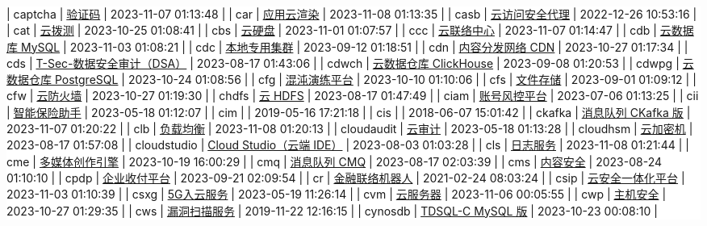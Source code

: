 | captcha | [验证码](https://cloud.tencent.com/document/product/1110) | 2023-11-07 01:13:48 |
| car | [应用云渲染](https://cloud.tencent.com/document/product/1547) | 2023-11-08 01:13:35 |
| casb | [云访问安全代理](https://cloud.tencent.com/document/product/1303) | 2022-12-26 10:53:16 |
| cat | [云拨测](https://cloud.tencent.com/document/product/280) | 2023-10-25 01:08:41 |
| cbs | [云硬盘](https://cloud.tencent.com/document/product/362) | 2023-11-01 01:07:57 |
| ccc | [云联络中心](https://cloud.tencent.com/document/product/679) | 2023-11-07 01:14:47 |
| cdb | [云数据库 MySQL](https://cloud.tencent.com/document/product/236) | 2023-11-03 01:08:21 |
| cdc | [本地专用集群](https://cloud.tencent.com/document/product/1346) | 2023-09-12 01:18:51 |
| cdn | [内容分发网络 CDN](https://cloud.tencent.com/document/product/228) | 2023-10-27 01:17:34 |
| cds | [T-Sec-数据安全审计（DSA）](https://cloud.tencent.com/document/product/856) | 2023-08-17 01:43:06 |
| cdwch | [云数据仓库 ClickHouse](https://cloud.tencent.com/document/product/1299) | 2023-09-08 01:20:53 |
| cdwpg | [云数据仓库 PostgreSQL](https://cloud.tencent.com/document/product/878) | 2023-10-24 01:08:56 |
| cfg | [混沌演练平台](https://cloud.tencent.com/document/product/1500) | 2023-10-10 01:10:06 |
| cfs | [文件存储](https://cloud.tencent.com/document/product/582) | 2023-09-01 01:09:12 |
| cfw | [云防火墙](https://cloud.tencent.com/document/product/1132) | 2023-10-27 01:19:30 |
| chdfs | [云 HDFS](https://cloud.tencent.com/document/product/1105) | 2023-08-17 01:47:49 |
| ciam | [账号风控平台](https://cloud.tencent.com/document/product/1441) | 2023-07-06 01:13:25 |
| cii | [智能保险助手](https://cloud.tencent.com/document/product/1368) | 2023-05-18 01:12:07 |
| cim | [](https://cloud.tencent.com/document/product) | 2019-05-16 17:21:18 |
| cis | [](https://cloud.tencent.com/document/product) | 2018-06-07 15:01:42 |
| ckafka | [消息队列 CKafka 版](https://cloud.tencent.com/document/product/597) | 2023-11-07 01:20:22 |
| clb | [负载均衡](https://cloud.tencent.com/document/product/214) | 2023-11-08 01:20:13 |
| cloudaudit | [云审计](https://cloud.tencent.com/document/product/629) | 2023-05-18 01:13:28 |
| cloudhsm | [云加密机](https://cloud.tencent.com/document/product/639) | 2023-08-17 01:57:08 |
| cloudstudio | [Cloud Studio（云端 IDE）](https://cloud.tencent.com/document/product/1039) | 2023-08-03 01:03:28 |
| cls | [日志服务](https://cloud.tencent.com/document/product/614) | 2023-11-08 01:21:44 |
| cme | [多媒体创作引擎](https://cloud.tencent.com/document/product/1156) | 2023-10-19 16:00:29 |
| cmq | [消息队列 CMQ](https://cloud.tencent.com/document/product/406) | 2023-08-17 02:03:39 |
| cms | [内容安全](https://cloud.tencent.com/document/product/669) | 2023-08-24 01:10:10 |
| cpdp | [企业收付平台](https://cloud.tencent.com/document/product/1122) | 2023-09-21 02:09:54 |
| cr | [金融联络机器人](https://cloud.tencent.com/document/product/656) | 2021-02-24 08:03:24 |
| csip | [云安全一体化平台](https://cloud.tencent.com/document/product/664) | 2023-11-03 01:10:39 |
| csxg | [5G入云服务](https://cloud.tencent.com/document/product/1687) | 2023-05-19 11:26:14 |
| cvm | [云服务器](https://cloud.tencent.com/document/product/213) | 2023-11-06 00:05:55 |
| cwp | [主机安全](https://cloud.tencent.com/document/product/296) | 2023-10-27 01:29:35 |
| cws | [漏洞扫描服务](https://cloud.tencent.com/document/product) | 2019-11-22 12:16:15 |
| cynosdb | [TDSQL-C MySQL 版](https://cloud.tencent.com/document/product/1003) | 2023-10-23 00:08:10 |